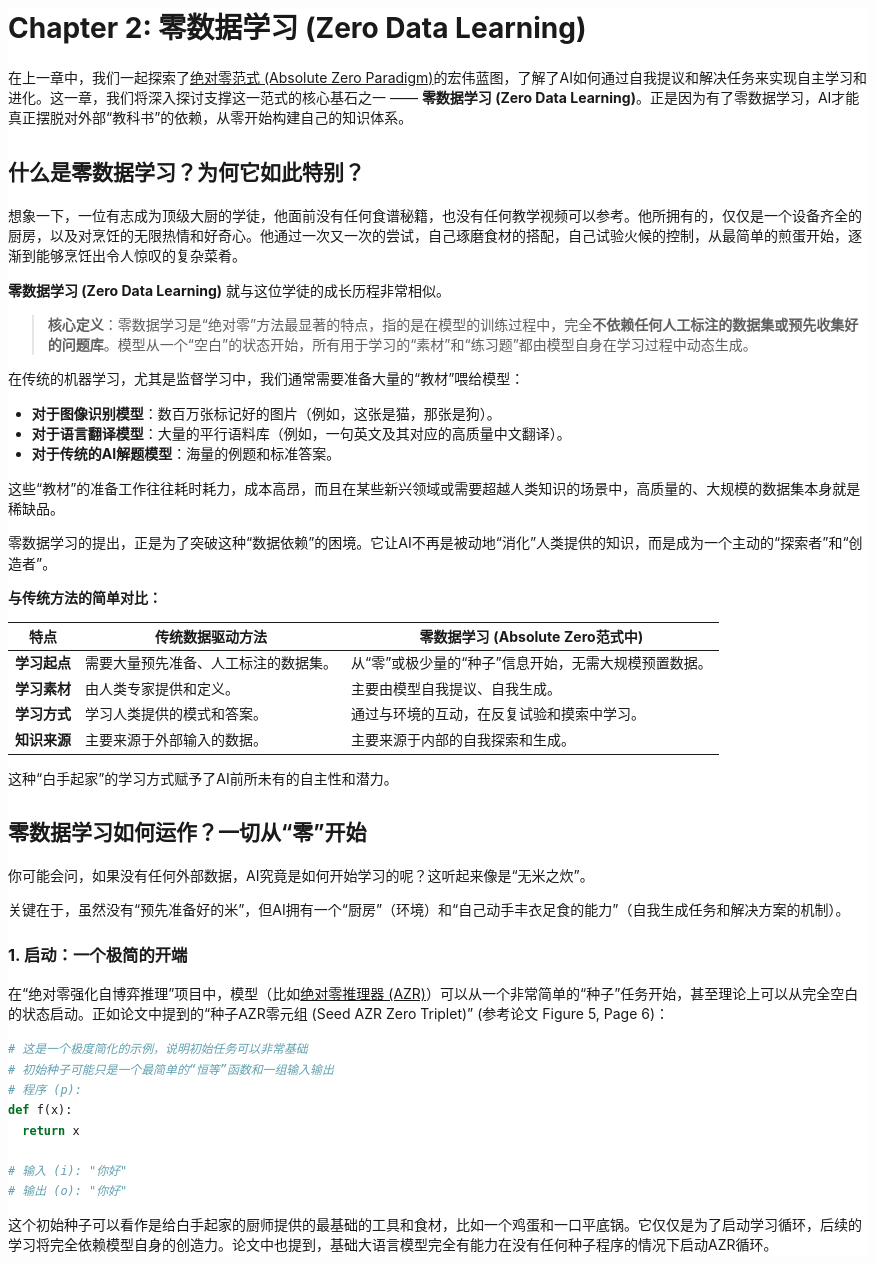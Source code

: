 # Chapter 2: 零数据学习 (Zero Data Learning)


在上一章中，我们一起探索了[绝对零范式 (Absolute Zero Paradigm)](01_绝对零范式__absolute_zero_paradigm__.md)的宏伟蓝图，了解了AI如何通过自我提议和解决任务来实现自主学习和进化。这一章，我们将深入探讨支撑这一范式的核心基石之一 —— **零数据学习 (Zero Data Learning)**。正是因为有了零数据学习，AI才能真正摆脱对外部“教科书”的依赖，从零开始构建自己的知识体系。

## 什么是零数据学习？为何它如此特别？

想象一下，一位有志成为顶级大厨的学徒，他面前没有任何食谱秘籍，也没有任何教学视频可以参考。他所拥有的，仅仅是一个设备齐全的厨房，以及对烹饪的无限热情和好奇心。他通过一次又一次的尝试，自己琢磨食材的搭配，自己试验火候的控制，从最简单的煎蛋开始，逐渐到能够烹饪出令人惊叹的复杂菜肴。

**零数据学习 (Zero Data Learning)** 就与这位学徒的成长历程非常相似。

> **核心定义**：零数据学习是“绝对零”方法最显著的特点，指的是在模型的训练过程中，完全**不依赖任何人工标注的数据集或预先收集好的问题库**。模型从一个“空白”的状态开始，所有用于学习的“素材”和“练习题”都由模型自身在学习过程中动态生成。

在传统的机器学习，尤其是监督学习中，我们通常需要准备大量的“教材”喂给模型：
*   **对于图像识别模型**：数百万张标记好的图片（例如，这张是猫，那张是狗）。
*   **对于语言翻译模型**：大量的平行语料库（例如，一句英文及其对应的高质量中文翻译）。
*   **对于传统的AI解题模型**：海量的例题和标准答案。

这些“教材”的准备工作往往耗时耗力，成本高昂，而且在某些新兴领域或需要超越人类知识的场景中，高质量的、大规模的数据集本身就是稀缺品。

零数据学习的提出，正是为了突破这种“数据依赖”的困境。它让AI不再是被动地“消化”人类提供的知识，而是成为一个主动的“探索者”和“创造者”。

**与传统方法的简单对比：**

| 特点         | 传统数据驱动方法                               | 零数据学习 (Absolute Zero范式中)                |
| ------------ | ---------------------------------------------- | ----------------------------------------------- |
| **学习起点** | 需要大量预先准备、人工标注的数据集。             | 从“零”或极少量的“种子”信息开始，无需大规模预置数据。 |
| **学习素材** | 由人类专家提供和定义。                         | 主要由模型自我提议、自我生成。                      |
| **学习方式** | 学习人类提供的模式和答案。                       | 通过与环境的互动，在反复试验和摸索中学习。        |
| **知识来源** | 主要来源于外部输入的数据。                     | 主要来源于内部的自我探索和生成。                    |

这种“白手起家”的学习方式赋予了AI前所未有的自主性和潜力。

## 零数据学习如何运作？一切从“零”开始

你可能会问，如果没有任何外部数据，AI究竟是如何开始学习的呢？这听起来像是“无米之炊”。

关键在于，虽然没有“预先准备好的米”，但AI拥有一个“厨房”（环境）和“自己动手丰衣足食的能力”（自我生成任务和解决方案的机制）。

### 1. 启动：一个极简的开端

在“绝对零强化自博弈推理”项目中，模型（比如[绝对零推理器 (AZR)](03_绝对零推理器__absolute_zero_reasoner___azr__.md)）可以从一个非常简单的“种子”任务开始，甚至理论上可以从完全空白的状态启动。正如论文中提到的“种子AZR零元组 (Seed AZR Zero Triplet)” (参考论文 Figure 5, Page 6)：

```python
# 这是一个极度简化的示例，说明初始任务可以非常基础
# 初始种子可能只是一个最简单的“恒等”函数和一组输入输出
# 程序 (p):
def f(x):
  return x

# 输入 (i): "你好"
# 输出 (o): "你好"
```
这个初始种子可以看作是给白手起家的厨师提供的最基础的工具和食材，比如一个鸡蛋和一口平底锅。它仅仅是为了启动学习循环，后续的学习将完全依赖模型自身的创造力。论文中也提到，基础大语言模型完全有能力在没有任何种子程序的情况下启动AZR循环。
